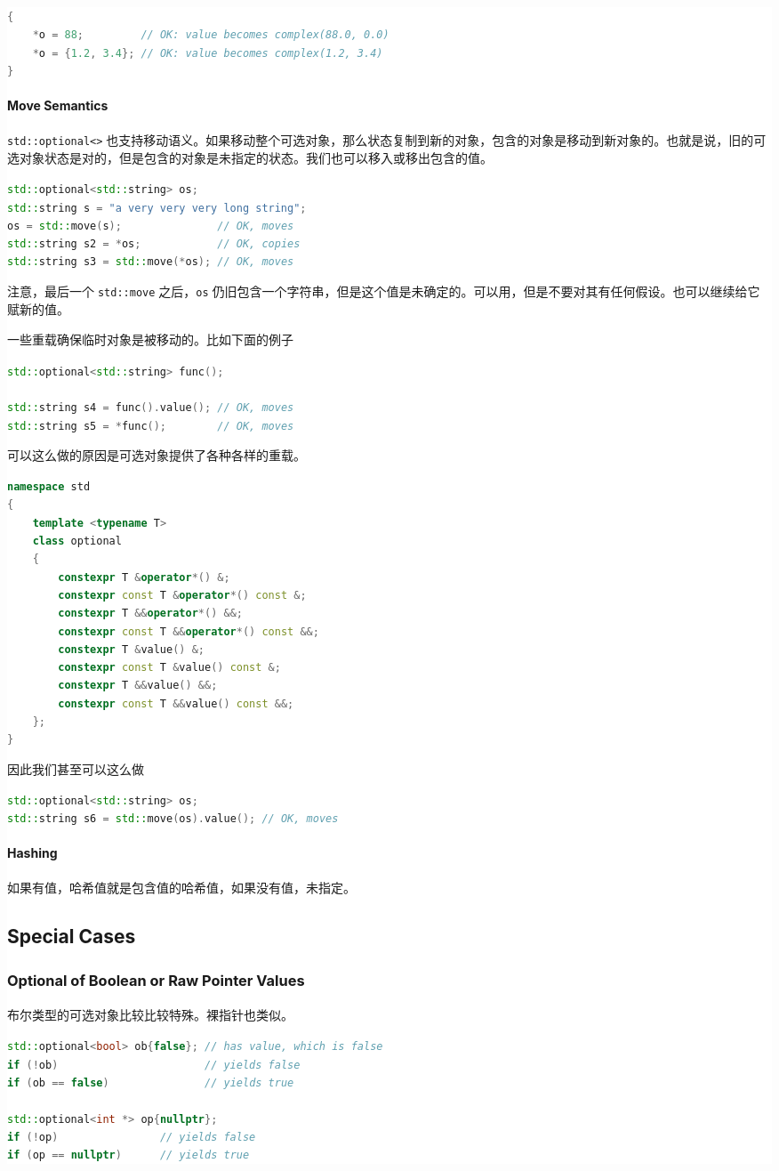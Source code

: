 ```cpp
{
    *o = 88;         // OK: value becomes complex(88.0, 0.0)
    *o = {1.2, 3.4}; // OK: value becomes complex(1.2, 3.4)
}
```

#### Move Semantics
`std::optional<>` 也支持移动语义。如果移动整个可选对象，那么状态复制到新的对象，包含的对象是移动到新对象的。也就是说，旧的可选对象状态是对的，但是包含的对象是未指定的状态。我们也可以移入或移出包含的值。
```cpp
std::optional<std::string> os;
std::string s = "a very very very long string";
os = std::move(s);               // OK, moves
std::string s2 = *os;            // OK, copies
std::string s3 = std::move(*os); // OK, moves
```
注意，最后一个 `std::move` 之后，`os` 仍旧包含一个字符串，但是这个值是未确定的。可以用，但是不要对其有任何假设。也可以继续给它赋新的值。

一些重载确保临时对象是被移动的。比如下面的例子
```cpp
std::optional<std::string> func();

std::string s4 = func().value(); // OK, moves
std::string s5 = *func();        // OK, moves
```
可以这么做的原因是可选对象提供了各种各样的重载。
```cpp
namespace std
{
    template <typename T>
    class optional
    {
        constexpr T &operator*() &;
        constexpr const T &operator*() const &;
        constexpr T &&operator*() &&;
        constexpr const T &&operator*() const &&;
        constexpr T &value() &;
        constexpr const T &value() const &;
        constexpr T &&value() &&;
        constexpr const T &&value() const &&;
    };
}
```
因此我们甚至可以这么做
```cpp
std::optional<std::string> os;
std::string s6 = std::move(os).value(); // OK, moves
```

#### Hashing
如果有值，哈希值就是包含值的哈希值，如果没有值，未指定。

## Special Cases
### Optional of Boolean or Raw Pointer Values
布尔类型的可选对象比较比较特殊。裸指针也类似。
```cpp
std::optional<bool> ob{false}; // has value, which is false
if (!ob)                       // yields false
if (ob == false)               // yields true

std::optional<int *> op{nullptr};
if (!op)                // yields false
if (op == nullptr)      // yields true
```
